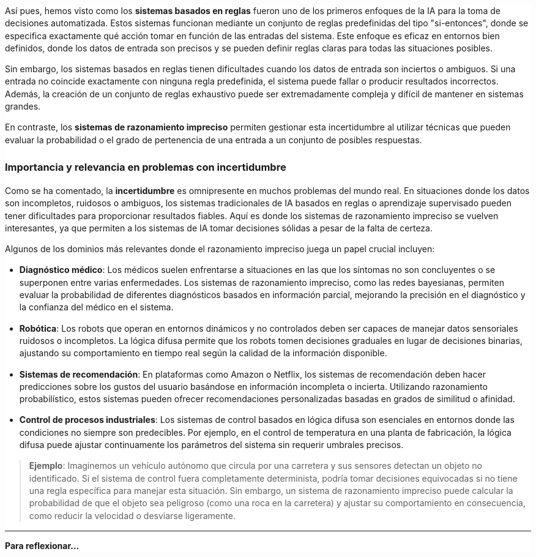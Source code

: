 Así pues, hemos visto como los **sistemas basados en reglas** fueron uno de los primeros enfoques de la IA para la toma de decisiones automatizada. Estos sistemas funcionan mediante un conjunto de reglas predefinidas del tipo "si-entonces", donde se especifica exactamente qué acción tomar en función de las entradas del sistema. Este enfoque es eficaz en entornos bien definidos, donde los datos de entrada son precisos y se pueden definir reglas claras para todas las situaciones posibles.

Sin embargo, los sistemas basados en reglas tienen dificultades cuando los datos de entrada son inciertos o ambiguos. Si una entrada no coincide exactamente con ninguna regla predefinida, el sistema puede fallar o producir resultados incorrectos. Además, la creación de un conjunto de reglas exhaustivo puede ser extremadamente compleja y difícil de mantener en sistemas grandes.

En contraste, los **sistemas de razonamiento impreciso** permiten gestionar esta incertidumbre al utilizar técnicas que pueden evaluar la probabilidad o el grado de pertenencia de una entrada a un conjunto de posibles respuestas.

### Importancia y relevancia en problemas con incertidumbre

Como se ha comentado, la **incertidumbre** es omnipresente en muchos problemas del mundo real. En situaciones donde los datos son incompletos, ruidosos o ambiguos, los sistemas tradicionales de IA basados en reglas o aprendizaje supervisado pueden tener dificultades para proporcionar resultados fiables. Aquí es donde los sistemas de razonamiento impreciso se vuelven interesantes, ya que permiten a los sistemas de IA tomar decisiones sólidas a pesar de la falta de certeza.

Algunos de los dominios más relevantes donde el razonamiento impreciso juega un papel crucial incluyen:

- **Diagnóstico médico**: Los médicos suelen enfrentarse a situaciones en las que los síntomas no son concluyentes o se superponen entre varias enfermedades. Los sistemas de razonamiento impreciso, como las redes bayesianas, permiten evaluar la probabilidad de diferentes diagnósticos basados en información parcial, mejorando la precisión en el diagnóstico y la confianza del médico en el sistema.

- **Robótica**: Los robots que operan en entornos dinámicos y no controlados deben ser capaces de manejar datos sensoriales ruidosos o incompletos. La lógica difusa permite que los robots tomen decisiones graduales en lugar de decisiones binarias, ajustando su comportamiento en tiempo real según la calidad de la información disponible.

- **Sistemas de recomendación**: En plataformas como Amazon o Netflix, los sistemas de recomendación deben hacer predicciones sobre los gustos del usuario basándose en información incompleta o incierta. Utilizando razonamiento probabilístico, estos sistemas pueden ofrecer recomendaciones personalizadas basadas en grados de similitud o afinidad.

- **Control de procesos industriales**: Los sistemas de control basados en lógica difusa son esenciales en entornos donde las condiciones no siempre son predecibles. Por ejemplo, en el control de temperatura en una planta de fabricación, la lógica difusa puede ajustar continuamente los parámetros del sistema sin requerir umbrales precisos.

> **Ejemplo**: Imaginemos un vehículo autónomo que circula por una carretera y sus sensores detectan un objeto no identificado. Si el sistema de control fuera completamente determinista, podría tomar decisiones equivocadas si no tiene una regla específica para manejar esta situación. Sin embargo, un sistema de razonamiento impreciso puede calcular la probabilidad de que el objeto sea peligroso (como una roca en la carretera) y ajustar su comportamiento en consecuencia, como reducir la velocidad o desviarse ligeramente.

---

**Para reflexionar...**
